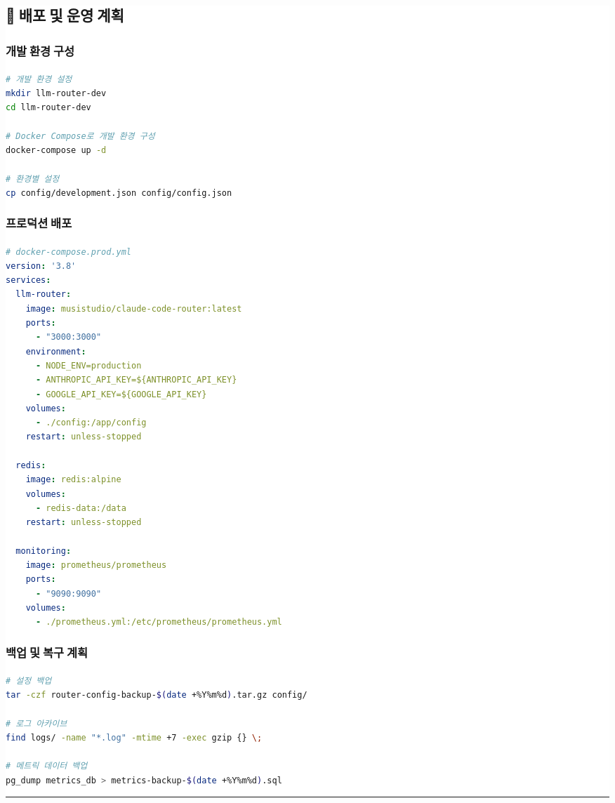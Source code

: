 
## 🚀 배포 및 운영 계획

### 개발 환경 구성
```bash
# 개발 환경 설정
mkdir llm-router-dev
cd llm-router-dev

# Docker Compose로 개발 환경 구성
docker-compose up -d

# 환경별 설정
cp config/development.json config/config.json
```

### 프로덕션 배포
```yaml
# docker-compose.prod.yml
version: '3.8'
services:
  llm-router:
    image: musistudio/claude-code-router:latest
    ports:
      - "3000:3000"
    environment:
      - NODE_ENV=production
      - ANTHROPIC_API_KEY=${ANTHROPIC_API_KEY}
      - GOOGLE_API_KEY=${GOOGLE_API_KEY}
    volumes:
      - ./config:/app/config
    restart: unless-stopped

  redis:
    image: redis:alpine
    volumes:
      - redis-data:/data
    restart: unless-stopped

  monitoring:
    image: prometheus/prometheus
    ports:
      - "9090:9090"
    volumes:
      - ./prometheus.yml:/etc/prometheus/prometheus.yml
```

### 백업 및 복구 계획
```bash
# 설정 백업
tar -czf router-config-backup-$(date +%Y%m%d).tar.gz config/

# 로그 아카이브
find logs/ -name "*.log" -mtime +7 -exec gzip {} \;

# 메트릭 데이터 백업
pg_dump metrics_db > metrics-backup-$(date +%Y%m%d).sql
```

---